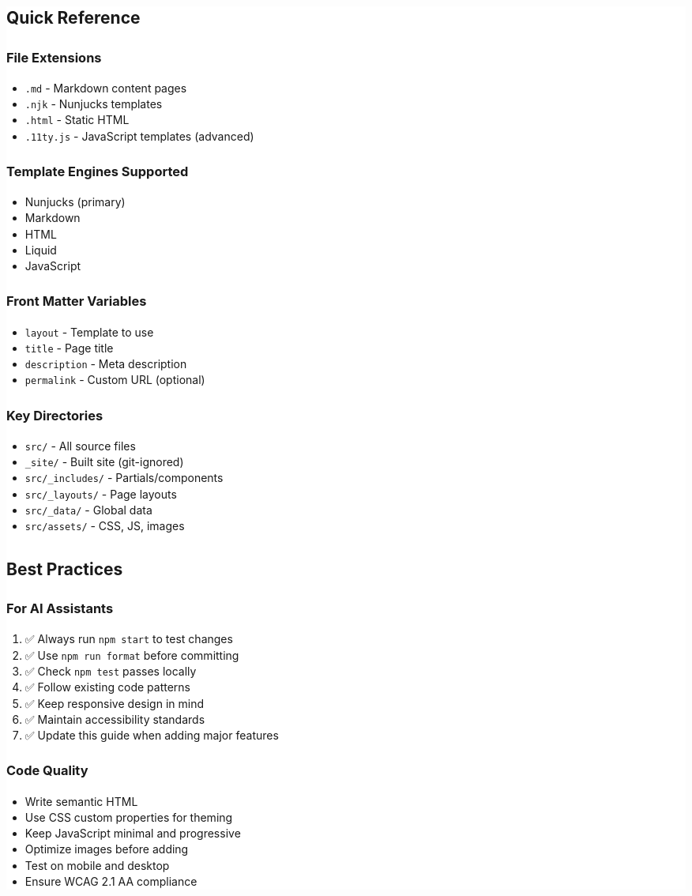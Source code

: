 ## Quick Reference

### File Extensions

- `.md` - Markdown content pages
- `.njk` - Nunjucks templates
- `.html` - Static HTML
- `.11ty.js` - JavaScript templates (advanced)

### Template Engines Supported

- Nunjucks (primary)
- Markdown
- HTML
- Liquid
- JavaScript

### Front Matter Variables

- `layout` - Template to use
- `title` - Page title
- `description` - Meta description
- `permalink` - Custom URL (optional)

### Key Directories

- `src/` - All source files
- `_site/` - Built site (git-ignored)
- `src/_includes/` - Partials/components
- `src/_layouts/` - Page layouts
- `src/_data/` - Global data
- `src/assets/` - CSS, JS, images

## Best Practices

### For AI Assistants

1. ✅ Always run `npm start` to test changes
2. ✅ Use `npm run format` before committing
3. ✅ Check `npm test` passes locally
4. ✅ Follow existing code patterns
5. ✅ Keep responsive design in mind
6. ✅ Maintain accessibility standards
7. ✅ Update this guide when adding major features

### Code Quality

- Write semantic HTML
- Use CSS custom properties for theming
- Keep JavaScript minimal and progressive
- Optimize images before adding
- Test on mobile and desktop
- Ensure WCAG 2.1 AA compliance
